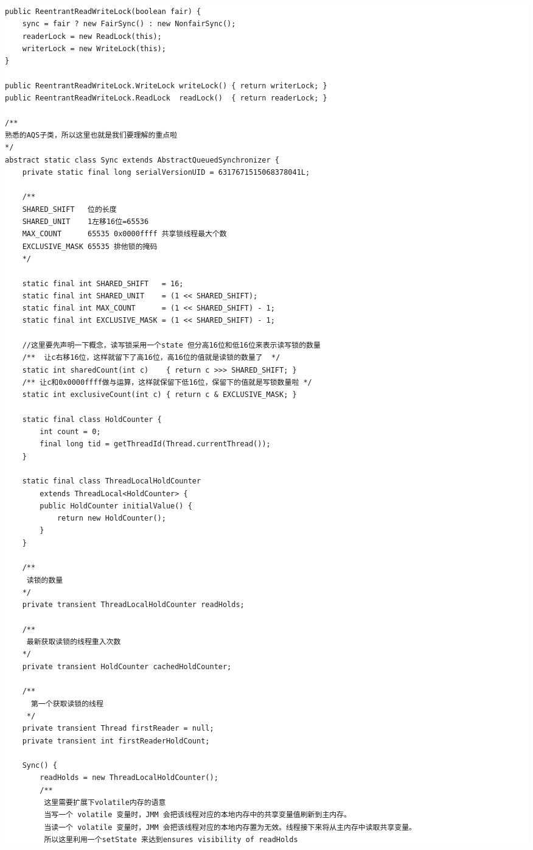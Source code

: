     public ReentrantReadWriteLock(boolean fair) {
        sync = fair ? new FairSync() : new NonfairSync();
        readerLock = new ReadLock(this);
        writerLock = new WriteLock(this);
    }

    public ReentrantReadWriteLock.WriteLock writeLock() { return writerLock; }
    public ReentrantReadWriteLock.ReadLock  readLock()  { return readerLock; }

    /**
    熟悉的AQS子类，所以这里也就是我们要理解的重点啦
    */
    abstract static class Sync extends AbstractQueuedSynchronizer {
        private static final long serialVersionUID = 6317671515068378041L;

        /**
        SHARED_SHIFT   位的长度
        SHARED_UNIT    1左移16位=65536
        MAX_COUNT      65535 0x0000ffff 共享锁线程最大个数
        EXCLUSIVE_MASK 65535 排他锁的掩码
        */

        static final int SHARED_SHIFT   = 16;
        static final int SHARED_UNIT    = (1 << SHARED_SHIFT);
        static final int MAX_COUNT      = (1 << SHARED_SHIFT) - 1;
        static final int EXCLUSIVE_MASK = (1 << SHARED_SHIFT) - 1;

        //这里要先声明一下概念，读写锁采用一个state 但分高16位和低16位来表示读写锁的数量
 		/**  让c右移16位，这样就留下了高16位，高16位的值就是读锁的数量了  */
        static int sharedCount(int c)    { return c >>> SHARED_SHIFT; }
        /** 让c和0x0000ffff做与运算，这样就保留下低16位，保留下的值就是写锁数量啦 */
        static int exclusiveCount(int c) { return c & EXCLUSIVE_MASK; }

        static final class HoldCounter {
            int count = 0;
            final long tid = getThreadId(Thread.currentThread());
        }

        static final class ThreadLocalHoldCounter
            extends ThreadLocal<HoldCounter> {
            public HoldCounter initialValue() {
                return new HoldCounter();
            }
        }

        /**
         读锁的数量
        */
        private transient ThreadLocalHoldCounter readHolds;

        /**
         最新获取读锁的线程重入次数
        */
        private transient HoldCounter cachedHoldCounter;

        /**
          第一个获取读锁的线程
         */
        private transient Thread firstReader = null;
        private transient int firstReaderHoldCount;

        Sync() {
            readHolds = new ThreadLocalHoldCounter();
            /**
             这里需要扩展下volatile内存的语意
             当写一个 volatile 变量时，JMM 会把该线程对应的本地内存中的共享变量值刷新到主内存。
         	 当读一个 volatile 变量时，JMM 会把该线程对应的本地内存置为无效。线程接下来将从主内存中读取共享变量。
         	 所以这里利用一个setState 来达到ensures visibility of readHolds
